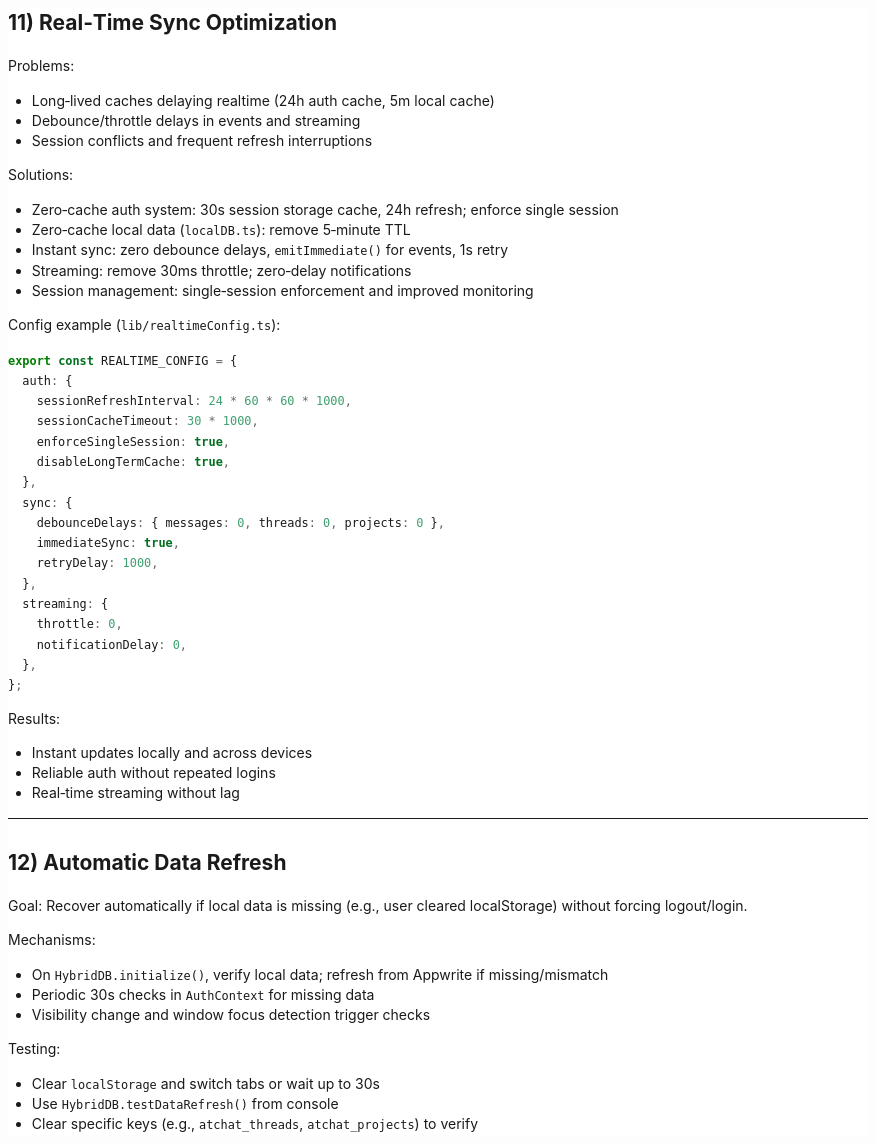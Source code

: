 
## 11) Real‑Time Sync Optimization

Problems:
- Long‑lived caches delaying realtime (24h auth cache, 5m local cache)
- Debounce/throttle delays in events and streaming
- Session conflicts and frequent refresh interruptions

Solutions:
- Zero‑cache auth system: 30s session storage cache, 24h refresh; enforce single session
- Zero‑cache local data (`localDB.ts`): remove 5‑minute TTL
- Instant sync: zero debounce delays, `emitImmediate()` for events, 1s retry
- Streaming: remove 30ms throttle; zero‑delay notifications
- Session management: single‑session enforcement and improved monitoring

Config example (`lib/realtimeConfig.ts`):
```typescript
export const REALTIME_CONFIG = {
  auth: {
    sessionRefreshInterval: 24 * 60 * 60 * 1000,
    sessionCacheTimeout: 30 * 1000,
    enforceSingleSession: true,
    disableLongTermCache: true,
  },
  sync: {
    debounceDelays: { messages: 0, threads: 0, projects: 0 },
    immediateSync: true,
    retryDelay: 1000,
  },
  streaming: {
    throttle: 0,
    notificationDelay: 0,
  },
};
```

Results:
- Instant updates locally and across devices
- Reliable auth without repeated logins
- Real‑time streaming without lag

---

## 12) Automatic Data Refresh

Goal: Recover automatically if local data is missing (e.g., user cleared localStorage) without forcing logout/login.

Mechanisms:
- On `HybridDB.initialize()`, verify local data; refresh from Appwrite if missing/mismatch
- Periodic 30s checks in `AuthContext` for missing data
- Visibility change and window focus detection trigger checks

Testing:
- Clear `localStorage` and switch tabs or wait up to 30s
- Use `HybridDB.testDataRefresh()` from console
- Clear specific keys (e.g., `atchat_threads`, `atchat_projects`) to verify
